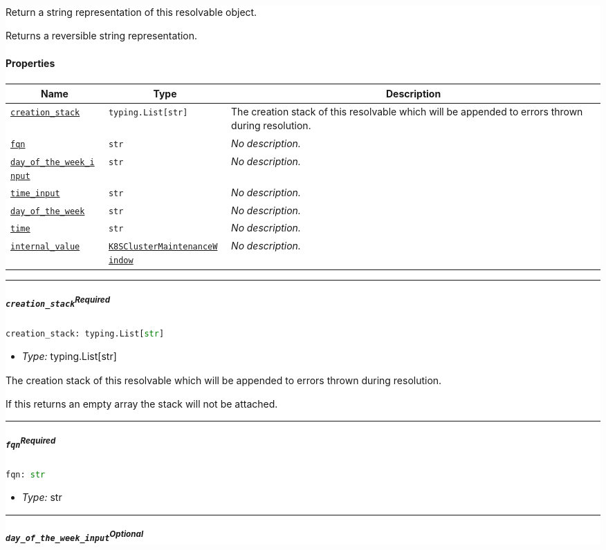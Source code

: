 Return a string representation of this resolvable object.

Returns a reversible string representation.


#### Properties <a name="Properties" id="Properties"></a>

| **Name** | **Type** | **Description** |
| --- | --- | --- |
| <code><a href="#@cdktf/provider-ionoscloud.k8SCluster.K8SClusterMaintenanceWindowOutputReference.property.creationStack">creation_stack</a></code> | <code>typing.List[str]</code> | The creation stack of this resolvable which will be appended to errors thrown during resolution. |
| <code><a href="#@cdktf/provider-ionoscloud.k8SCluster.K8SClusterMaintenanceWindowOutputReference.property.fqn">fqn</a></code> | <code>str</code> | *No description.* |
| <code><a href="#@cdktf/provider-ionoscloud.k8SCluster.K8SClusterMaintenanceWindowOutputReference.property.dayOfTheWeekInput">day_of_the_week_input</a></code> | <code>str</code> | *No description.* |
| <code><a href="#@cdktf/provider-ionoscloud.k8SCluster.K8SClusterMaintenanceWindowOutputReference.property.timeInput">time_input</a></code> | <code>str</code> | *No description.* |
| <code><a href="#@cdktf/provider-ionoscloud.k8SCluster.K8SClusterMaintenanceWindowOutputReference.property.dayOfTheWeek">day_of_the_week</a></code> | <code>str</code> | *No description.* |
| <code><a href="#@cdktf/provider-ionoscloud.k8SCluster.K8SClusterMaintenanceWindowOutputReference.property.time">time</a></code> | <code>str</code> | *No description.* |
| <code><a href="#@cdktf/provider-ionoscloud.k8SCluster.K8SClusterMaintenanceWindowOutputReference.property.internalValue">internal_value</a></code> | <code><a href="#@cdktf/provider-ionoscloud.k8SCluster.K8SClusterMaintenanceWindow">K8SClusterMaintenanceWindow</a></code> | *No description.* |

---

##### `creation_stack`<sup>Required</sup> <a name="creation_stack" id="@cdktf/provider-ionoscloud.k8SCluster.K8SClusterMaintenanceWindowOutputReference.property.creationStack"></a>

```python
creation_stack: typing.List[str]
```

- *Type:* typing.List[str]

The creation stack of this resolvable which will be appended to errors thrown during resolution.

If this returns an empty array the stack will not be attached.

---

##### `fqn`<sup>Required</sup> <a name="fqn" id="@cdktf/provider-ionoscloud.k8SCluster.K8SClusterMaintenanceWindowOutputReference.property.fqn"></a>

```python
fqn: str
```

- *Type:* str

---

##### `day_of_the_week_input`<sup>Optional</sup> <a name="day_of_the_week_input" id="@cdktf/provider-ionoscloud.k8SCluster.K8SClusterMaintenanceWindowOutputReference.property.dayOfTheWeekInput"></a>
